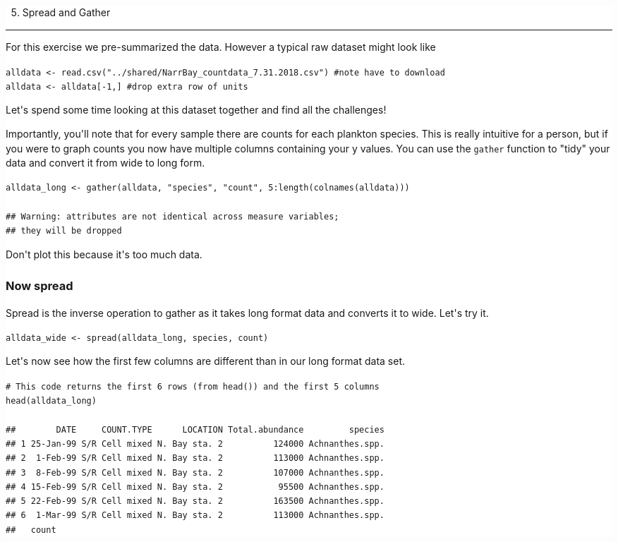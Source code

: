 5. Spread and Gather
--------------------

For this exercise we pre-summarized the data. However a typical raw
dataset might look like

    alldata <- read.csv("../shared/NarrBay_countdata_7.31.2018.csv") #note have to download
    alldata <- alldata[-1,] #drop extra row of units

Let's spend some time looking at this dataset together and find all the
challenges!

Importantly, you'll note that for every sample there are counts for each
plankton species. This is really intuitive for a person, but if you were
to graph counts you now have multiple columns containing your y values.
You can use the `gather` function to "tidy" your data and convert it
from wide to long form.

    alldata_long <- gather(alldata, "species", "count", 5:length(colnames(alldata)))

    ## Warning: attributes are not identical across measure variables;
    ## they will be dropped

Don't plot this because it's too much data.

### Now spread

Spread is the inverse operation to gather as it takes long format data
and converts it to wide. Let's try it.

    alldata_wide <- spread(alldata_long, species, count)

Let's now see how the first few columns are different than in our long
format data set.

    # This code returns the first 6 rows (from head()) and the first 5 columns
    head(alldata_long)

    ##        DATE     COUNT.TYPE      LOCATION Total.abundance         species
    ## 1 25-Jan-99 S/R Cell mixed N. Bay sta. 2          124000 Achnanthes.spp.
    ## 2  1-Feb-99 S/R Cell mixed N. Bay sta. 2          113000 Achnanthes.spp.
    ## 3  8-Feb-99 S/R Cell mixed N. Bay sta. 2          107000 Achnanthes.spp.
    ## 4 15-Feb-99 S/R Cell mixed N. Bay sta. 2           95500 Achnanthes.spp.
    ## 5 22-Feb-99 S/R Cell mixed N. Bay sta. 2          163500 Achnanthes.spp.
    ## 6  1-Mar-99 S/R Cell mixed N. Bay sta. 2          113000 Achnanthes.spp.
    ##   count
